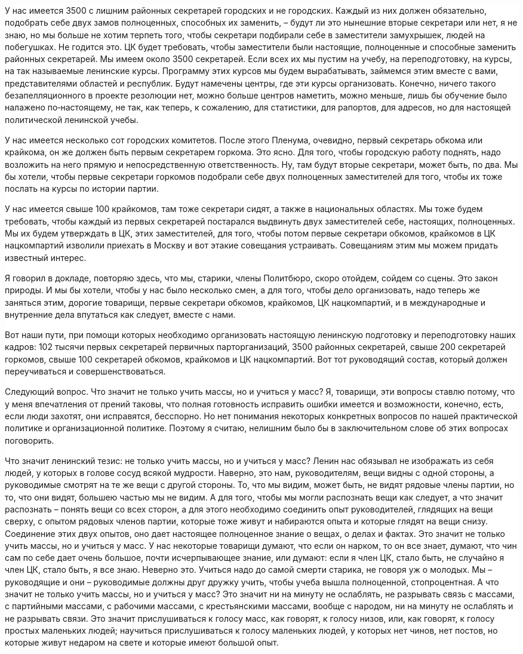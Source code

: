 У нас имеется 3500 с лишним районных секретарей городских и не городских. Каждый из них должен обязательно, подобрать себе двух замов полноценных, способных их заменить, – будут ли это нынешние вторые секретари или нет, я не знаю, но мы больше не хотим терпеть того, чтобы секретари подбирали себе в заместители замухрышек, людей на побегушках. Не годится это. ЦК будет требовать, чтобы заместители были настоящие, полноценные и способные заменить районных секретарей. Мы имеем около 3500 секретарей. Если всех их мы пустим на учебу, на переподготовку, на курсы, на так называемые ленинские курсы. Программу этих курсов мы будем вырабатывать, займемся этим вместе с вами, представителями областей и республик. Будут намечены центры, где эти курсы организовать. Конечно, ничего такого безапелляционного в проекте резолюции нет, можно больше центров наметить, можно меньше, лишь бы обучение было налажено по‑настоящему, не так, как теперь, к сожалению, для статистики, для рапортов, для адресов, но для настоящей политической ленинской учебы.

У нас имеется несколько сот городских комитетов. После этого Пленума, очевидно, первый секретарь обкома или крайкома, он же должен быть первым секретарем горкома. Это ясно. Для того, чтобы городскую работу поднять, надо возложить на него прямую и непосредственную ответственность. Ну, там будут вторые секретари, может быть, по два. Мы бы хотели, чтобы первые секретари горкомов подобрали себе двух полноценных заместителей для того, чтобы их тоже послать на курсы по истории партии.

У нас имеется свыше 100 крайкомов, там тоже секретари сидят, а также в национальных областях. Мы тоже будем требовать, чтобы каждый из первых секретарей постарался выдвинуть двух заместителей себе, настоящих, полноценных. Мы их будем утверждать в ЦК, этих заместителей, для того, чтобы потом первые секретари обкомов, крайкомов в ЦК нацкомпартий изволили приехать в Москву и вот этакие совещания устраивать. Совещаниям этим мы можем придать известный интерес.

Я говорил в докладе, повторяю здесь, что мы, старики, члены Политбюро, скоро отойдем, сойдем со сцены. Это закон природы. И мы бы хотели, чтобы у нас было несколько смен, а для того, чтобы дело организовать, надо теперь же заняться этим, дорогие товарищи, первые секретари обкомов, крайкомов, ЦК нацкомпартий, и в международные и внутренние дела впутаться как следует, вместе с нами.

Вот наши пути, при помощи которых необходимо организовать настоящую ленинскую подготовку и переподготовку наших кадров: 102 тысячи первых секретарей первичных парторганизаций, 3500 районных секретарей, свыше 200 секретарей горкомов, свыше 100 секретарей обкомов, крайкомов и ЦК нацкомпартий. Вот тот руководящий состав, который должен переучиваться и совершенствоваться.

Следующий вопрос. Что значит не только учить массы, но и учиться у масс? Я, товарищи, эти вопросы ставлю потому, что у меня впечатления от прений таковы, что полная готовность исправить ошибки имеется и возможности, конечно, есть, если люди захотят, они исправятся, бесспорно. Но нет понимания некоторых конкретных вопросов по нашей практической политике и организационной политике. Поэтому я считаю, нелишним было бы в заключительном слове об этих вопросах поговорить.

Что значит ленинский тезис: не только учить массы, но и учиться у масс? Ленин нас обязывал не изображать из себя людей, у которых в голове сосуд всякой мудрости. Наверно, это нам, руководителям, вещи видны с одной стороны, а руководимые смотрят на те же вещи с другой стороны. То, что мы видим, может быть, не видят рядовые члены партии, но то, что они видят, большею частью мы не видим. А для того, чтобы мы могли распознать вещи как следует, а что значит распознать – понять вещи со всех сторон, а для этого необходимо соединить опыт руководителей, глядящих на вещи сверху, с опытом рядовых членов партии, которые тоже живут и набираются опыта и которые глядят на вещи снизу. Соединение этих двух опытов, оно дает настоящее полноценное знание о вещах, о делах и фактах. Это значит не только учить массы, но и учиться у масс. У нас некоторые товарищи думают, что если он нарком, то он все знает, думают, что чин сам по себе дает очень большое, почти исчерпывающее знание, или думают: если я член ЦК, стало быть, не случайно я член ЦК, стало быть, я все знаю. Неверно это. Учиться надо до самой смерти старика, не говоря уж о молодых. Мы – руководящие и они – руководимые должны друг дружку учить, чтобы учеба вышла полноценной, стопроцентная. А что значит не только учить массы, но и учиться у масс? Это значит ни на минуту не ослаблять, не разрывать связь с массами, с партийными массами, с рабочими массами, с крестьянскими массами, вообще с народом, ни на минуту не ослаблять и не разрывать связи. Это значит прислушиваться к голосу масс, как говорят, к голосу низов, или, как говорят, к голосу простых маленьких людей; научиться прислушиваться к голосу маленьких людей, у которых нет чинов, нет постов, но которые живут недаром на свете и которые имеют большой опыт.

